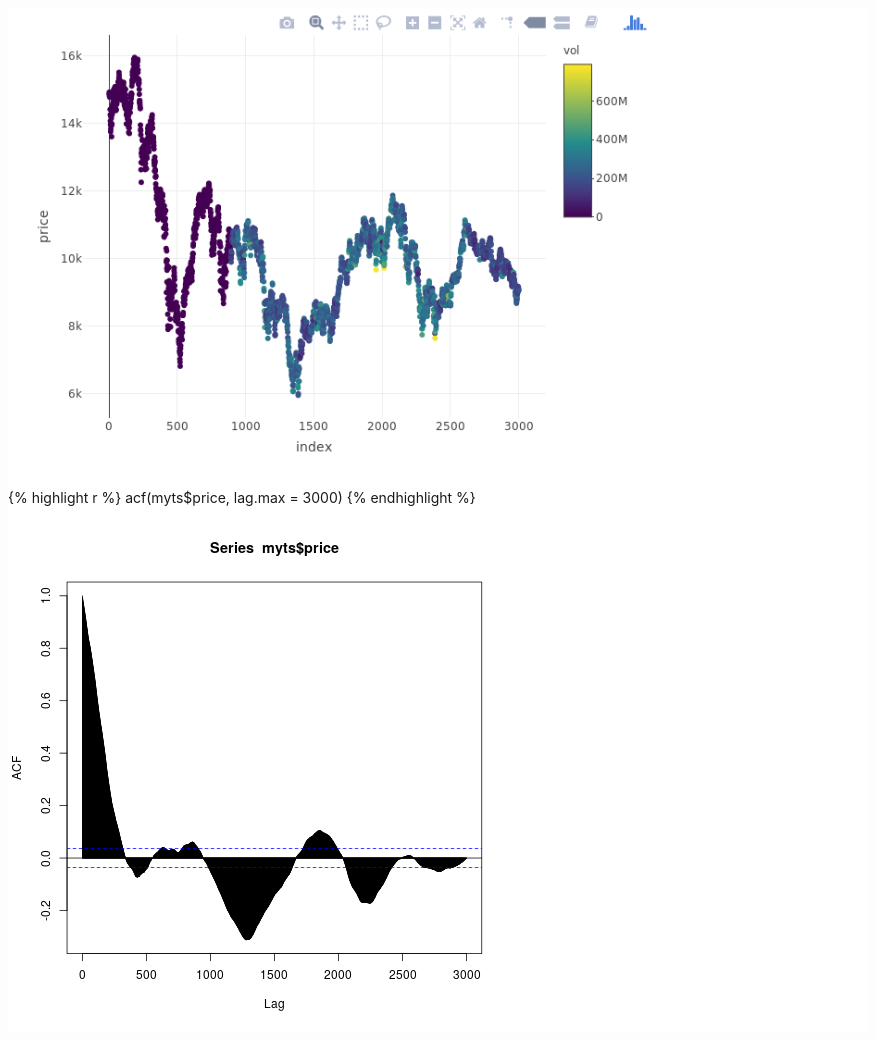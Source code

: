 ![center](/figure/source/2018-11-27-LSTM-with-Keras-TensorFlow/unnamed-chunk-27-1.png)

{% highlight r %}
acf(myts$price, lag.max = 3000)
{% endhighlight %}

![center](/figure/source/2018-11-27-LSTM-with-Keras-TensorFlow/unnamed-chunk-27-2.png)
